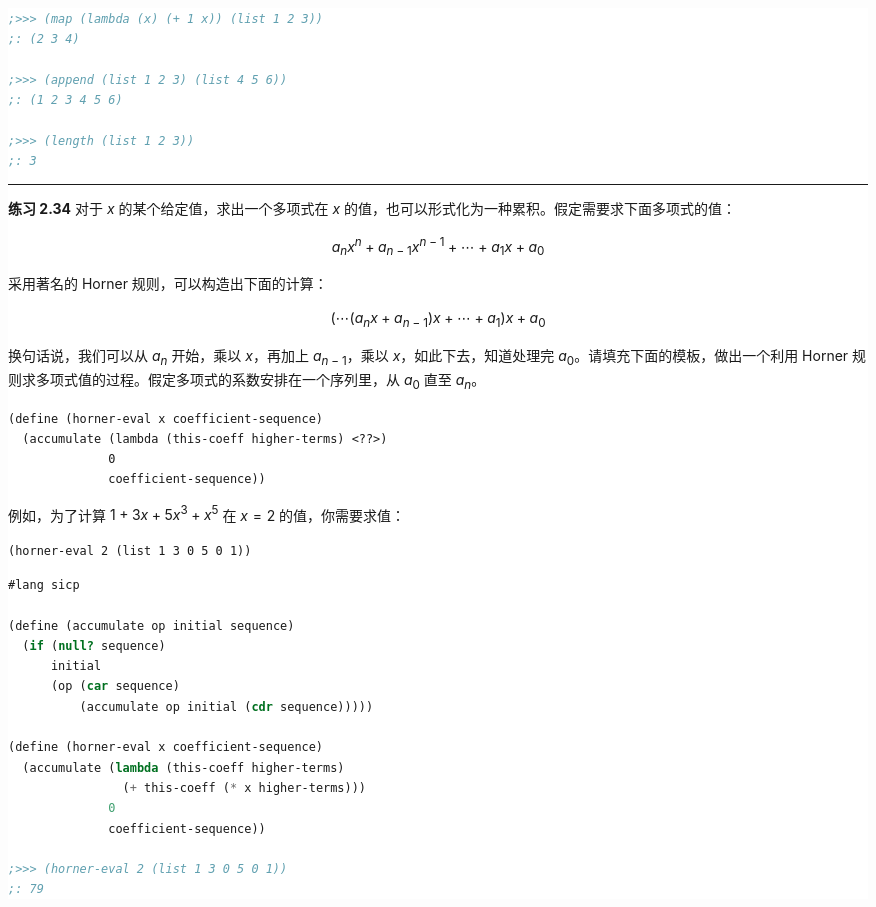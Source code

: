 ```scheme
;>>> (map (lambda (x) (+ 1 x)) (list 1 2 3))
;: (2 3 4)

;>>> (append (list 1 2 3) (list 4 5 6))
;: (1 2 3 4 5 6)

;>>> (length (list 1 2 3))
;: 3
```

***

**练习 2.34** 对于 $x$ 的某个给定值，求出一个多项式在 $x$ 的值，也可以形式化为一种累积。假定需要求下面多项式的值：

$$
a_nx^n + a_{n-1}x^{n-1} + \cdots + a_1x + a_0
$$

采用著名的 Horner 规则，可以构造出下面的计算：

$$
(\cdots (a_nx + a_{n-1})x + \cdots + a_1)x + a_0
$$

换句话说，我们可以从 $a_n$ 开始，乘以 $x$，再加上 $a_{n-1}$，乘以 $x$，如此下去，知道处理完 $a_0$。请填充下面的模板，做出一个利用 Horner 规则求多项式值的过程。假定多项式的系数安排在一个序列里，从 $a_0$ 直至 $a_n$。

```
(define (horner-eval x coefficient-sequence)
  (accumulate (lambda (this-coeff higher-terms) <??>)
              0
              coefficient-sequence))
```

例如，为了计算 $1 + 3x + 5x^3 + x^5$ 在 $x = 2$ 的值，你需要求值：

```
(horner-eval 2 (list 1 3 0 5 0 1))
```

```scheme
#lang sicp

(define (accumulate op initial sequence)
  (if (null? sequence)
      initial
      (op (car sequence)
          (accumulate op initial (cdr sequence)))))

(define (horner-eval x coefficient-sequence)
  (accumulate (lambda (this-coeff higher-terms)
                (+ this-coeff (* x higher-terms)))
              0
              coefficient-sequence))

;>>> (horner-eval 2 (list 1 3 0 5 0 1))
;: 79
```
